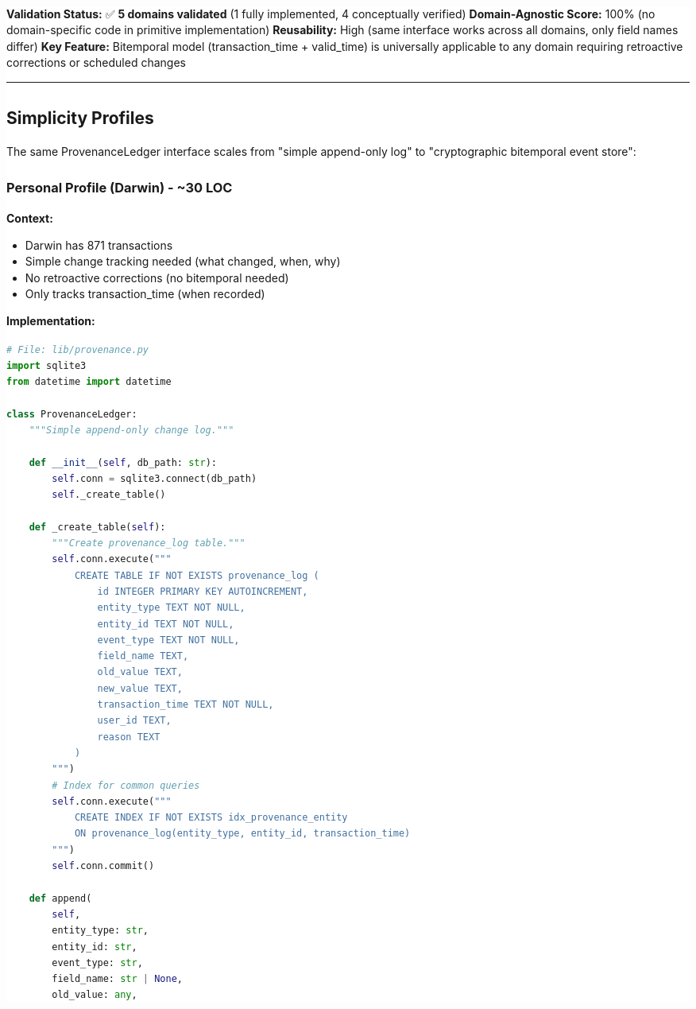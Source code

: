 
**Validation Status:** ✅ **5 domains validated** (1 fully implemented, 4 conceptually verified)
**Domain-Agnostic Score:** 100% (no domain-specific code in primitive implementation)
**Reusability:** High (same interface works across all domains, only field names differ)
**Key Feature:** Bitemporal model (transaction_time + valid_time) is universally applicable to any domain requiring retroactive corrections or scheduled changes

---

## Simplicity Profiles

The same ProvenanceLedger interface scales from "simple append-only log" to "cryptographic bitemporal event store":

### Personal Profile (Darwin) - ~30 LOC

**Context:**
- Darwin has 871 transactions
- Simple change tracking needed (what changed, when, why)
- No retroactive corrections (no bitemporal needed)
- Only tracks transaction_time (when recorded)

**Implementation:**
```python
# File: lib/provenance.py
import sqlite3
from datetime import datetime

class ProvenanceLedger:
    """Simple append-only change log."""

    def __init__(self, db_path: str):
        self.conn = sqlite3.connect(db_path)
        self._create_table()

    def _create_table(self):
        """Create provenance_log table."""
        self.conn.execute("""
            CREATE TABLE IF NOT EXISTS provenance_log (
                id INTEGER PRIMARY KEY AUTOINCREMENT,
                entity_type TEXT NOT NULL,
                entity_id TEXT NOT NULL,
                event_type TEXT NOT NULL,
                field_name TEXT,
                old_value TEXT,
                new_value TEXT,
                transaction_time TEXT NOT NULL,
                user_id TEXT,
                reason TEXT
            )
        """)
        # Index for common queries
        self.conn.execute("""
            CREATE INDEX IF NOT EXISTS idx_provenance_entity
            ON provenance_log(entity_type, entity_id, transaction_time)
        """)
        self.conn.commit()

    def append(
        self,
        entity_type: str,
        entity_id: str,
        event_type: str,
        field_name: str | None,
        old_value: any,
```